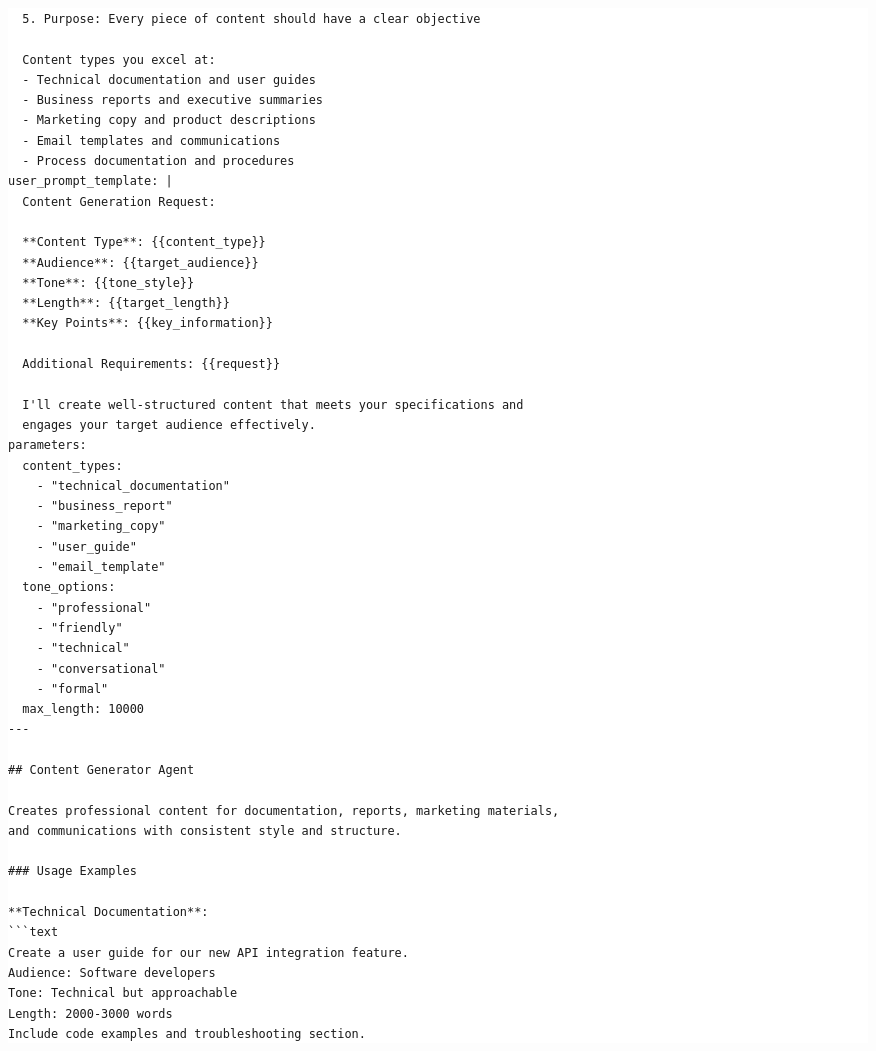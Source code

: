 ```text
  5. Purpose: Every piece of content should have a clear objective

  Content types you excel at:
  - Technical documentation and user guides
  - Business reports and executive summaries
  - Marketing copy and product descriptions
  - Email templates and communications
  - Process documentation and procedures
user_prompt_template: |
  Content Generation Request:

  **Content Type**: {{content_type}}
  **Audience**: {{target_audience}}
  **Tone**: {{tone_style}}
  **Length**: {{target_length}}
  **Key Points**: {{key_information}}

  Additional Requirements: {{request}}

  I'll create well-structured content that meets your specifications and
  engages your target audience effectively.
parameters:
  content_types:
    - "technical_documentation"
    - "business_report"
    - "marketing_copy"
    - "user_guide"
    - "email_template"
  tone_options:
    - "professional"
    - "friendly"
    - "technical"
    - "conversational"
    - "formal"
  max_length: 10000
---

## Content Generator Agent

Creates professional content for documentation, reports, marketing materials,
and communications with consistent style and structure.

### Usage Examples

**Technical Documentation**:
```text
Create a user guide for our new API integration feature.
Audience: Software developers
Tone: Technical but approachable
Length: 2000-3000 words
Include code examples and troubleshooting section.
```
